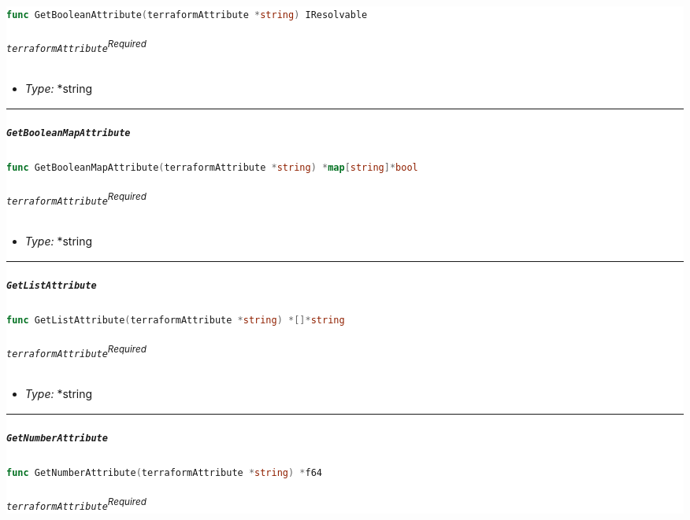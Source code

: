 ```go
func GetBooleanAttribute(terraformAttribute *string) IResolvable
```

###### `terraformAttribute`<sup>Required</sup> <a name="terraformAttribute" id="@cdktf/provider-azuread.appRoleAssignment.AppRoleAssignment.getBooleanAttribute.parameter.terraformAttribute"></a>

- *Type:* *string

---

##### `GetBooleanMapAttribute` <a name="GetBooleanMapAttribute" id="@cdktf/provider-azuread.appRoleAssignment.AppRoleAssignment.getBooleanMapAttribute"></a>

```go
func GetBooleanMapAttribute(terraformAttribute *string) *map[string]*bool
```

###### `terraformAttribute`<sup>Required</sup> <a name="terraformAttribute" id="@cdktf/provider-azuread.appRoleAssignment.AppRoleAssignment.getBooleanMapAttribute.parameter.terraformAttribute"></a>

- *Type:* *string

---

##### `GetListAttribute` <a name="GetListAttribute" id="@cdktf/provider-azuread.appRoleAssignment.AppRoleAssignment.getListAttribute"></a>

```go
func GetListAttribute(terraformAttribute *string) *[]*string
```

###### `terraformAttribute`<sup>Required</sup> <a name="terraformAttribute" id="@cdktf/provider-azuread.appRoleAssignment.AppRoleAssignment.getListAttribute.parameter.terraformAttribute"></a>

- *Type:* *string

---

##### `GetNumberAttribute` <a name="GetNumberAttribute" id="@cdktf/provider-azuread.appRoleAssignment.AppRoleAssignment.getNumberAttribute"></a>

```go
func GetNumberAttribute(terraformAttribute *string) *f64
```

###### `terraformAttribute`<sup>Required</sup> <a name="terraformAttribute" id="@cdktf/provider-azuread.appRoleAssignment.AppRoleAssignment.getNumberAttribute.parameter.terraformAttribute"></a>
